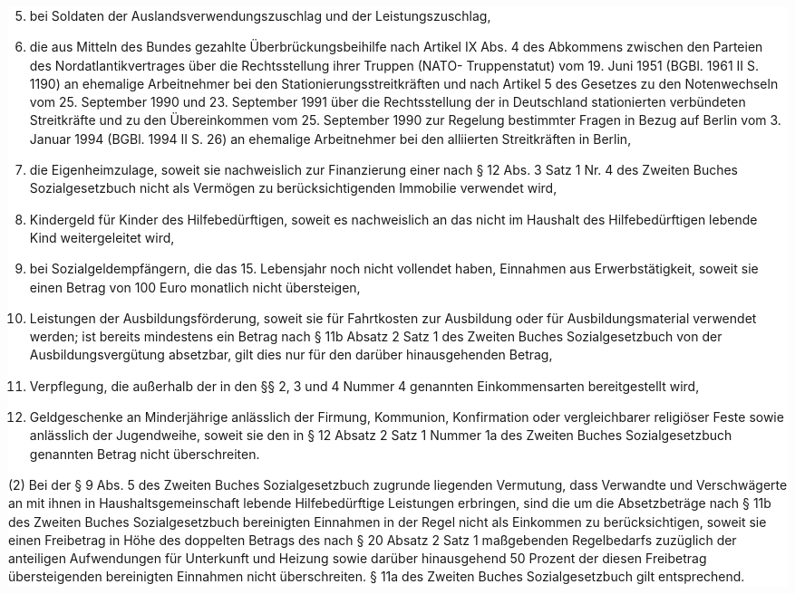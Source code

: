 5.  bei Soldaten der Auslandsverwendungszuschlag und der
    Leistungszuschlag,


6.  die aus Mitteln des Bundes gezahlte Überbrückungsbeihilfe nach Artikel
    IX Abs. 4 des Abkommens zwischen den Parteien des
    Nordatlantikvertrages über die Rechtsstellung ihrer Truppen (NATO-
    Truppenstatut) vom 19. Juni 1951 (BGBl. 1961 II S. 1190) an ehemalige
    Arbeitnehmer bei den Stationierungsstreitkräften und nach Artikel 5
    des Gesetzes zu den Notenwechseln vom 25. September 1990 und 23.
    September 1991 über die Rechtsstellung der in Deutschland
    stationierten verbündeten Streitkräfte und zu den Übereinkommen vom
    25\. September 1990 zur Regelung bestimmter Fragen in Bezug auf Berlin
    vom 3. Januar 1994 (BGBl. 1994 II S. 26) an ehemalige Arbeitnehmer bei
    den alliierten Streitkräften in Berlin,


7.  die Eigenheimzulage, soweit sie nachweislich zur Finanzierung einer
    nach § 12 Abs. 3 Satz 1 Nr. 4 des Zweiten Buches Sozialgesetzbuch
    nicht als Vermögen zu berücksichtigenden Immobilie verwendet wird,


8.  Kindergeld für Kinder des Hilfebedürftigen, soweit es nachweislich an
    das nicht im Haushalt des Hilfebedürftigen lebende Kind weitergeleitet
    wird,


9.  bei Sozialgeldempfängern, die das 15. Lebensjahr noch nicht vollendet
    haben, Einnahmen aus Erwerbstätigkeit, soweit sie einen Betrag von 100
    Euro monatlich nicht übersteigen,


10. Leistungen der Ausbildungsförderung, soweit sie für Fahrtkosten zur
    Ausbildung oder für Ausbildungsmaterial verwendet werden; ist bereits
    mindestens ein Betrag nach § 11b Absatz 2 Satz 1 des Zweiten Buches
    Sozialgesetzbuch von der Ausbildungsvergütung absetzbar, gilt dies nur
    für den darüber hinausgehenden Betrag,


11. Verpflegung, die außerhalb der in den §§ 2, 3 und 4 Nummer 4 genannten
    Einkommensarten bereitgestellt wird,


12. Geldgeschenke an Minderjährige anlässlich der Firmung, Kommunion,
    Konfirmation oder vergleichbarer religiöser Feste sowie anlässlich der
    Jugendweihe, soweit sie den in § 12 Absatz 2 Satz 1 Nummer 1a des
    Zweiten Buches Sozialgesetzbuch genannten Betrag nicht überschreiten.




(2) Bei der § 9 Abs. 5 des Zweiten Buches Sozialgesetzbuch zugrunde
liegenden Vermutung, dass Verwandte und Verschwägerte an mit ihnen in
Haushaltsgemeinschaft lebende Hilfebedürftige Leistungen erbringen,
sind die um die Absetzbeträge nach § 11b des Zweiten Buches
Sozialgesetzbuch bereinigten Einnahmen in der Regel nicht als
Einkommen zu berücksichtigen, soweit sie einen Freibetrag in Höhe des
doppelten Betrags des nach § 20 Absatz 2 Satz 1 maßgebenden
Regelbedarfs zuzüglich der anteiligen Aufwendungen für Unterkunft und
Heizung sowie darüber hinausgehend 50 Prozent der diesen Freibetrag
übersteigenden bereinigten Einnahmen nicht überschreiten. § 11a des
Zweiten Buches Sozialgesetzbuch gilt entsprechend.
